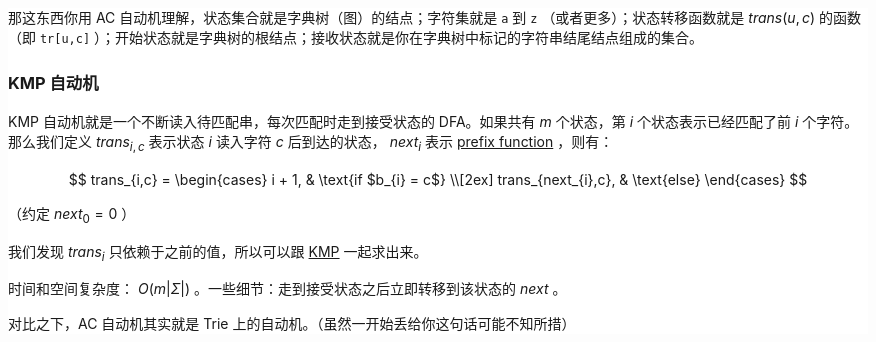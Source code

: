 那这东西你用 AC 自动机理解，状态集合就是字典树（图）的结点；字符集就是 `a` 到 `z` （或者更多）；状态转移函数就是 $trans(u,c)$ 的函数（即 `tr[u,c]` ）；开始状态就是字典树的根结点；接收状态就是你在字典树中标记的字符串结尾结点组成的集合。

### KMP 自动机

KMP 自动机就是一个不断读入待匹配串，每次匹配时走到接受状态的 DFA。如果共有 $m$ 个状态，第 $i$ 个状态表示已经匹配了前 $i$ 个字符。那么我们定义 $trans_{i,c}$ 表示状态 $i$ 读入字符 $c$ 后到达的状态， $next_{i}$ 表示 [prefix function](/string/kmp) ，则有：

$$
trans_{i,c} =
\begin{cases}
i + 1,  & \text{if $b_{i} = c$} \\[2ex]
trans_{next_{i},c}, & \text{else}
\end{cases}
$$

（约定 $next_{0}=0$ ）

我们发现 $trans_{i}$ 只依赖于之前的值，所以可以跟 [KMP](/string/kmp/#knuth-morris-pratt) 一起求出来。

时间和空间复杂度： $O(m|\Sigma|)$ 。一些细节：走到接受状态之后立即转移到该状态的 $next$ 。

对比之下，AC 自动机其实就是 Trie 上的自动机。（虽然一开始丢给你这句话可能不知所措）
